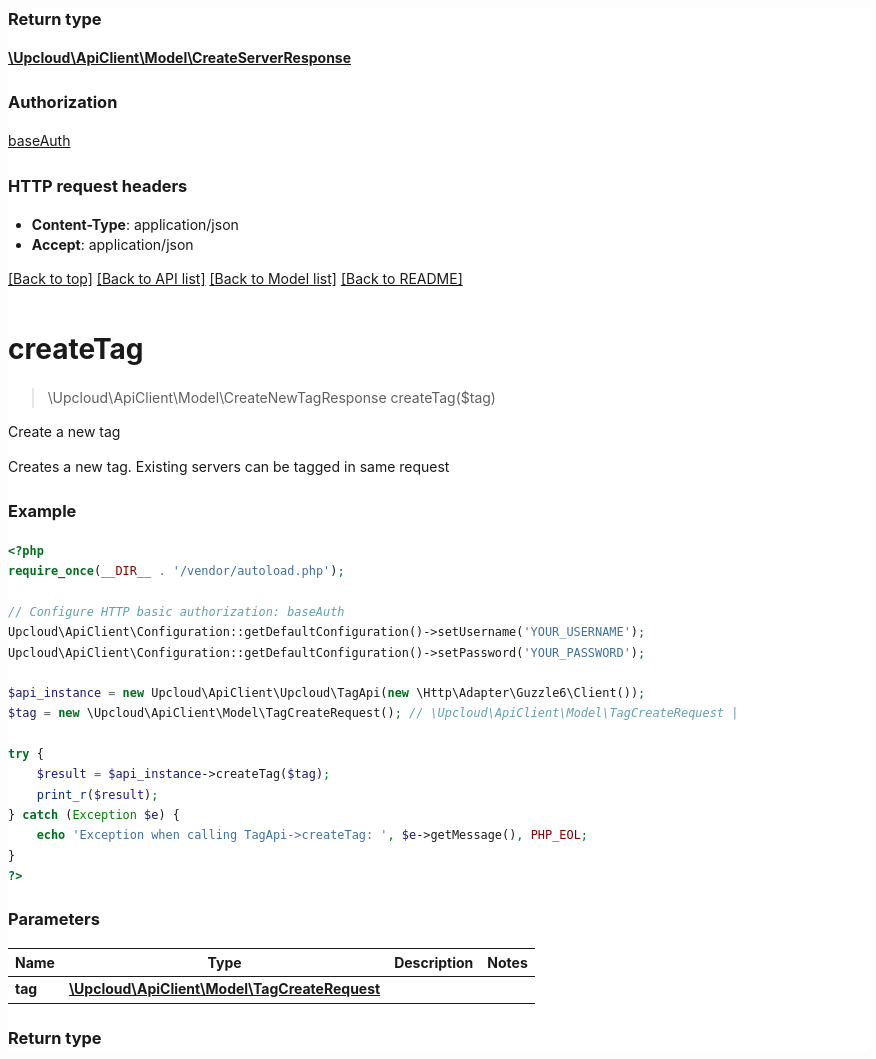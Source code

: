 ### Return type

[**\Upcloud\ApiClient\Model\CreateServerResponse**](../Model/CreateServerResponse.md)

### Authorization

[baseAuth](../../README.md#baseAuth)

### HTTP request headers

 - **Content-Type**: application/json
 - **Accept**: application/json

[[Back to top]](#) [[Back to API list]](../../README.md#documentation-for-api-endpoints) [[Back to Model list]](../../README.md#documentation-for-models) [[Back to README]](../../README.md)

# **createTag**
> \Upcloud\ApiClient\Model\CreateNewTagResponse createTag($tag)

Create a new tag

Creates a new tag. Existing servers can be tagged in same request

### Example
```php
<?php
require_once(__DIR__ . '/vendor/autoload.php');

// Configure HTTP basic authorization: baseAuth
Upcloud\ApiClient\Configuration::getDefaultConfiguration()->setUsername('YOUR_USERNAME');
Upcloud\ApiClient\Configuration::getDefaultConfiguration()->setPassword('YOUR_PASSWORD');

$api_instance = new Upcloud\ApiClient\Upcloud\TagApi(new \Http\Adapter\Guzzle6\Client());
$tag = new \Upcloud\ApiClient\Model\TagCreateRequest(); // \Upcloud\ApiClient\Model\TagCreateRequest | 

try {
    $result = $api_instance->createTag($tag);
    print_r($result);
} catch (Exception $e) {
    echo 'Exception when calling TagApi->createTag: ', $e->getMessage(), PHP_EOL;
}
?>
```

### Parameters

Name | Type | Description  | Notes
------------- | ------------- | ------------- | -------------
 **tag** | [**\Upcloud\ApiClient\Model\TagCreateRequest**](../Model/TagCreateRequest.md)|  |

### Return type
